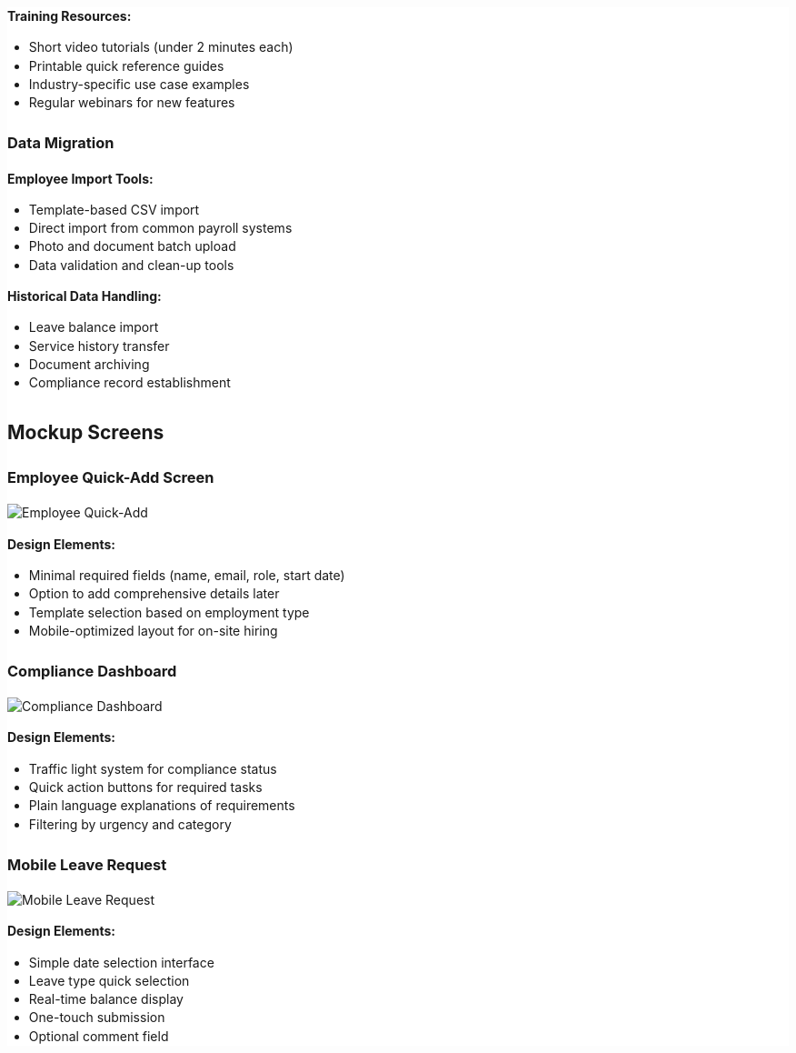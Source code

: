 **Training Resources:**
- Short video tutorials (under 2 minutes each)
- Printable quick reference guides
- Industry-specific use case examples
- Regular webinars for new features

### Data Migration

**Employee Import Tools:**
- Template-based CSV import
- Direct import from common payroll systems
- Photo and document batch upload
- Data validation and clean-up tools

**Historical Data Handling:**
- Leave balance import
- Service history transfer
- Document archiving
- Compliance record establishment

## Mockup Screens

### Employee Quick-Add Screen

![Employee Quick-Add](employee_quick_add_mockup.png)

**Design Elements:**
- Minimal required fields (name, email, role, start date)
- Option to add comprehensive details later
- Template selection based on employment type
- Mobile-optimized layout for on-site hiring

### Compliance Dashboard

![Compliance Dashboard](compliance_dashboard_mockup.png)

**Design Elements:**
- Traffic light system for compliance status
- Quick action buttons for required tasks
- Plain language explanations of requirements
- Filtering by urgency and category

### Mobile Leave Request

![Mobile Leave Request](mobile_leave_request_mockup.png)

**Design Elements:**
- Simple date selection interface
- Leave type quick selection
- Real-time balance display
- One-touch submission
- Optional comment field
